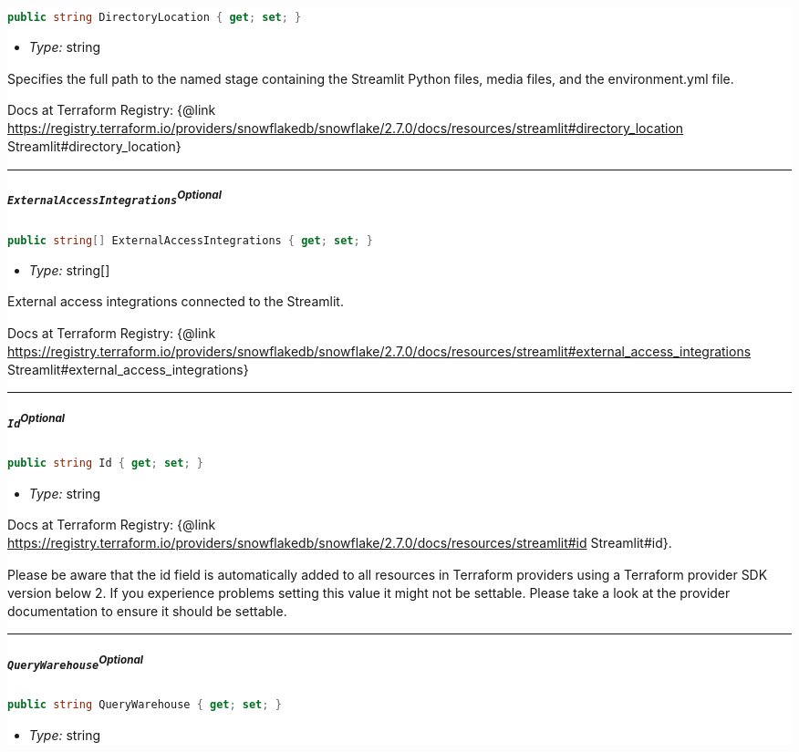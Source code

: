 ```csharp
public string DirectoryLocation { get; set; }
```

- *Type:* string

Specifies the full path to the named stage containing the Streamlit Python files, media files, and the environment.yml file.

Docs at Terraform Registry: {@link https://registry.terraform.io/providers/snowflakedb/snowflake/2.7.0/docs/resources/streamlit#directory_location Streamlit#directory_location}

---

##### `ExternalAccessIntegrations`<sup>Optional</sup> <a name="ExternalAccessIntegrations" id="@cdktf/provider-snowflake.streamlit.StreamlitConfig.property.externalAccessIntegrations"></a>

```csharp
public string[] ExternalAccessIntegrations { get; set; }
```

- *Type:* string[]

External access integrations connected to the Streamlit.

Docs at Terraform Registry: {@link https://registry.terraform.io/providers/snowflakedb/snowflake/2.7.0/docs/resources/streamlit#external_access_integrations Streamlit#external_access_integrations}

---

##### `Id`<sup>Optional</sup> <a name="Id" id="@cdktf/provider-snowflake.streamlit.StreamlitConfig.property.id"></a>

```csharp
public string Id { get; set; }
```

- *Type:* string

Docs at Terraform Registry: {@link https://registry.terraform.io/providers/snowflakedb/snowflake/2.7.0/docs/resources/streamlit#id Streamlit#id}.

Please be aware that the id field is automatically added to all resources in Terraform providers using a Terraform provider SDK version below 2.
If you experience problems setting this value it might not be settable. Please take a look at the provider documentation to ensure it should be settable.

---

##### `QueryWarehouse`<sup>Optional</sup> <a name="QueryWarehouse" id="@cdktf/provider-snowflake.streamlit.StreamlitConfig.property.queryWarehouse"></a>

```csharp
public string QueryWarehouse { get; set; }
```

- *Type:* string
